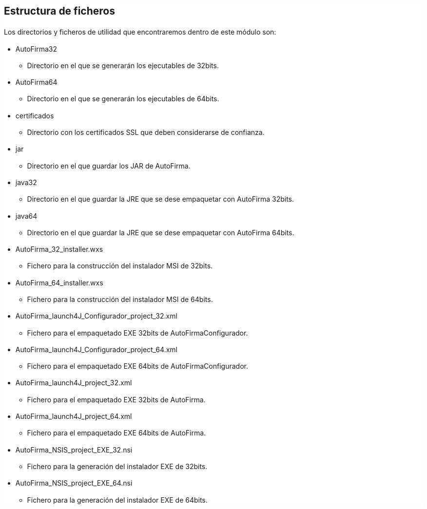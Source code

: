 ## Estructura de ficheros

Los directorios y ficheros de utilidad que encontraremos dentro de este
módulo son:

- AutoFirma32

  - Directorio en el que se generarán los ejecutables de 32bits.

- AutoFirma64

  - Directorio en el que se generarán los ejecutables de 64bits.

- certificados

  - Directorio con los certificados SSL que deben considerarse de
    confianza.

- jar

  - Directorio en el que guardar los JAR de AutoFirma.

- java32

  - Directorio en el que guardar la JRE que se dese empaquetar con
    AutoFirma 32bits.

- java64

  - Directorio en el que guardar la JRE que se dese empaquetar con
    AutoFirma 64bits.

- AutoFirma_32_installer.wxs

  - Fichero para la construcción del instalador MSI de 32bits.

- AutoFirma_64_installer.wxs

  - Fichero para la construcción del instalador MSI de 64bits.

- AutoFirma_launch4J_Configurador_project_32.xml

  - Fichero para el empaquetado EXE 32bits de AutoFirmaConfigurador.

- AutoFirma_launch4J_Configurador_project_64.xml

  - Fichero para el empaquetado EXE 64bits de AutoFirmaConfigurador.

- AutoFirma_launch4J_project_32.xml

  - Fichero para el empaquetado EXE 32bits de AutoFirma.

- AutoFirma_launch4J_project_64.xml

  - Fichero para el empaquetado EXE 64bits de AutoFirma.

- AutoFirma_NSIS_project_EXE_32.nsi

  - Fichero para la generación del instalador EXE de 32bits.

- AutoFirma_NSIS_project_EXE_64.nsi

  - Fichero para la generación del instalador EXE de 64bits.
